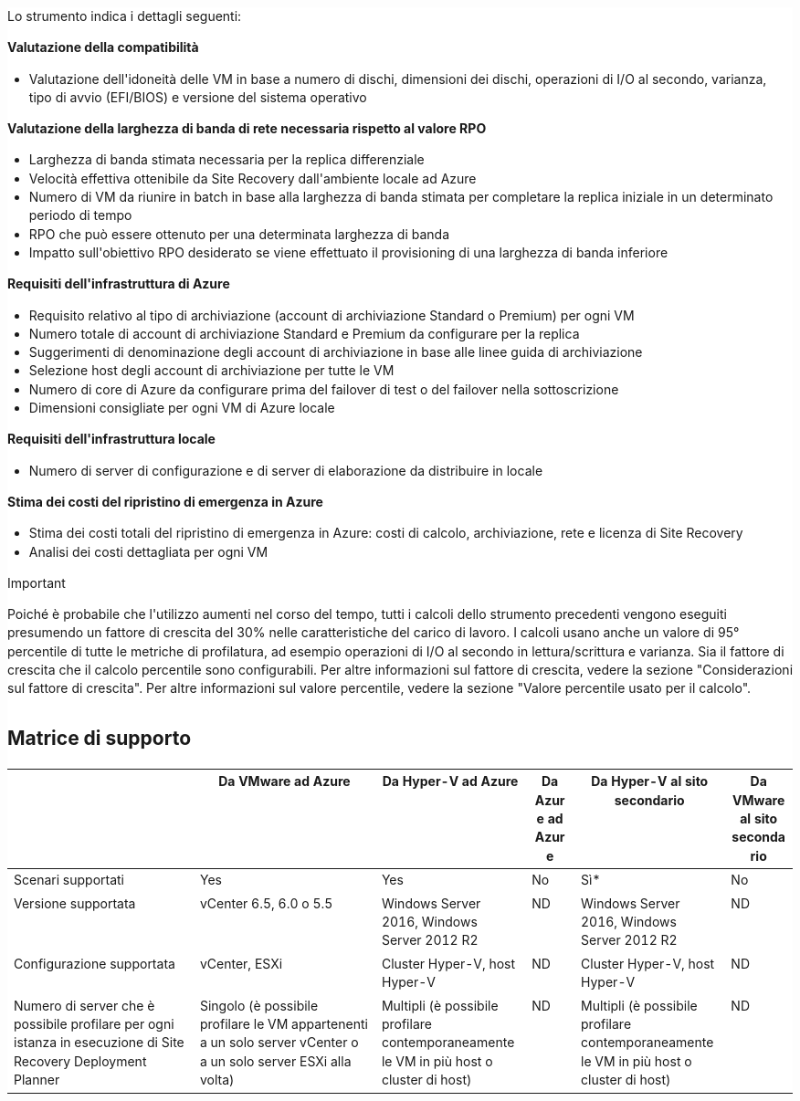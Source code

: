 Lo strumento indica i dettagli seguenti:

**Valutazione della compatibilità**

* Valutazione dell'idoneità delle VM in base a numero di dischi, dimensioni dei dischi, operazioni di I/O al secondo, varianza, tipo di avvio (EFI/BIOS) e versione del sistema operativo

**Valutazione della larghezza di banda di rete necessaria rispetto al valore RPO**

* Larghezza di banda stimata necessaria per la replica differenziale
* Velocità effettiva ottenibile da Site Recovery dall'ambiente locale ad Azure
* Numero di VM da riunire in batch in base alla larghezza di banda stimata per completare la replica iniziale in un determinato periodo di tempo
* RPO che può essere ottenuto per una determinata larghezza di banda
* Impatto sull'obiettivo RPO desiderato se viene effettuato il provisioning di una larghezza di banda inferiore

**Requisiti dell'infrastruttura di Azure**

* Requisito relativo al tipo di archiviazione (account di archiviazione Standard o Premium) per ogni VM
* Numero totale di account di archiviazione Standard e Premium da configurare per la replica
* Suggerimenti di denominazione degli account di archiviazione in base alle linee guida di archiviazione
* Selezione host degli account di archiviazione per tutte le VM
* Numero di core di Azure da configurare prima del failover di test o del failover nella sottoscrizione
* Dimensioni consigliate per ogni VM di Azure locale

**Requisiti dell'infrastruttura locale**
* Numero di server di configurazione e di server di elaborazione da distribuire in locale

**Stima dei costi del ripristino di emergenza in Azure**
* Stima dei costi totali del ripristino di emergenza in Azure: costi di calcolo, archiviazione, rete e licenza di Site Recovery
* Analisi dei costi dettagliata per ogni VM


>[!IMPORTANT]
>
>Poiché è probabile che l'utilizzo aumenti nel corso del tempo, tutti i calcoli dello strumento precedenti vengono eseguiti presumendo un fattore di crescita del 30% nelle caratteristiche del carico di lavoro. I calcoli usano anche un valore di 95° percentile di tutte le metriche di profilatura, ad esempio operazioni di I/O al secondo in lettura/scrittura e varianza. Sia il fattore di crescita che il calcolo percentile sono configurabili. Per altre informazioni sul fattore di crescita, vedere la sezione "Considerazioni sul fattore di crescita". Per altre informazioni sul valore percentile, vedere la sezione "Valore percentile usato per il calcolo".
>

## <a name="support-matrix"></a>Matrice di supporto

| | **Da VMware ad Azure** |**Da Hyper-V ad Azure**|**Da Azure ad Azure**|**Da Hyper-V al sito secondario**|**Da VMware al sito secondario**
--|--|--|--|--|--
Scenari supportati |Yes|Yes|No |Sì*|No 
Versione supportata | vCenter 6.5, 6.0 o 5.5| Windows Server 2016, Windows Server 2012 R2 | ND |Windows Server 2016, Windows Server 2012 R2|ND
Configurazione supportata|vCenter, ESXi| Cluster Hyper-V, host Hyper-V|ND|Cluster Hyper-V, host Hyper-V|ND|
Numero di server che è possibile profilare per ogni istanza in esecuzione di Site Recovery Deployment Planner |Singolo (è possibile profilare le VM appartenenti a un solo server vCenter o a un solo server ESXi alla volta)|Multipli (è possibile profilare contemporaneamente le VM in più host o cluster di host)| ND |Multipli (è possibile profilare contemporaneamente le VM in più host o cluster di host)| ND
